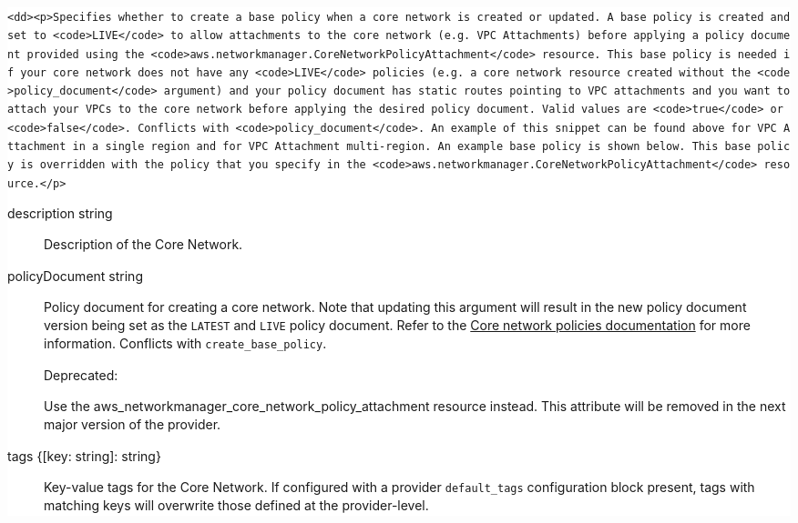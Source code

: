     <dd><p>Specifies whether to create a base policy when a core network is created or updated. A base policy is created and set to <code>LIVE</code> to allow attachments to the core network (e.g. VPC Attachments) before applying a policy document provided using the <code>aws.networkmanager.CoreNetworkPolicyAttachment</code> resource. This base policy is needed if your core network does not have any <code>LIVE</code> policies (e.g. a core network resource created without the <code>policy_document</code> argument) and your policy document has static routes pointing to VPC attachments and you want to attach your VPCs to the core network before applying the desired policy document. Valid values are <code>true</code> or <code>false</code>. Conflicts with <code>policy_document</code>. An example of this snippet can be found above for VPC Attachment in a single region and for VPC Attachment multi-region. An example base policy is shown below. This base policy is overridden with the policy that you specify in the <code>aws.networkmanager.CoreNetworkPolicyAttachment</code> resource.</p>
</dd><dt class="property-optional"
            title="Optional">
        <span id="description_nodejs">
<a data-swiftype-name="resource-property" data-swiftype-type="text" href="#description_nodejs" style="color: inherit; text-decoration: inherit;">description</a>
</span>
        <span class="property-indicator"></span>
        <span class="property-type">string</span>
    </dt>
    <dd><p>Description of the Core Network.</p>
</dd><dt class="property-optional property-deprecated"
            title="Optional, Deprecated">
        <span id="policydocument_nodejs">
<a data-swiftype-name="resource-property" data-swiftype-type="text" href="#policydocument_nodejs" style="color: inherit; text-decoration: inherit;">policy<wbr>Document</a>
</span>
        <span class="property-indicator"></span>
        <span class="property-type">string</span>
    </dt>
    <dd><p>Policy document for creating a core network. Note that updating this argument will result in the new policy document version being set as the <code>LATEST</code> and <code>LIVE</code> policy document. Refer to the <a href="https://docs.aws.amazon.com/network-manager/latest/cloudwan/cloudwan-policy-change-sets.html">Core network policies documentation</a> for more information. Conflicts with <code>create_base_policy</code>.</p>
<p class="property-message">Deprecated:<p>Use the aws_networkmanager_core_network_policy_attachment resource instead. This attribute will be removed in the next major version of the provider.</p>
</p></dd><dt class="property-optional"
            title="Optional">
        <span id="tags_nodejs">
<a data-swiftype-name="resource-property" data-swiftype-type="text" href="#tags_nodejs" style="color: inherit; text-decoration: inherit;">tags</a>
</span>
        <span class="property-indicator"></span>
        <span class="property-type">{[key: string]: string}</span>
    </dt>
    <dd><p>Key-value tags for the Core Network. If configured with a provider <code>default_tags</code> configuration block present, tags with matching keys will overwrite those defined at the provider-level.</p>
</dd></dl>
</pulumi-choosable>
</div>
